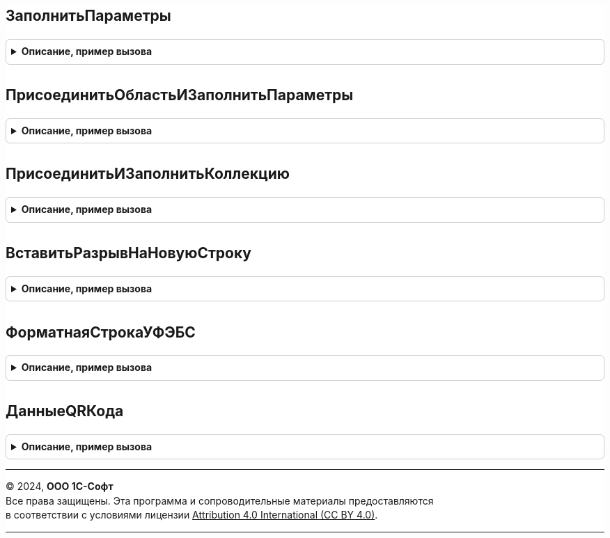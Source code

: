 ## ЗаполнитьПараметры
<details style="margin: 1em 0; padding: 0.5em; border: 1px solid #ccc; border-radius: 6px;"><summary style="font-weight: bold; cursor: pointer;">Описание, пример вызова</summary></details>

## ПрисоединитьОбластьИЗаполнитьПараметры
<details style="margin: 1em 0; padding: 0.5em; border: 1px solid #ccc; border-radius: 6px;"><summary style="font-weight: bold; cursor: pointer;">Описание, пример вызова</summary></details>

## ПрисоединитьИЗаполнитьКоллекцию
<details style="margin: 1em 0; padding: 0.5em; border: 1px solid #ccc; border-radius: 6px;"><summary style="font-weight: bold; cursor: pointer;">Описание, пример вызова</summary></details>

## ВставитьРазрывНаНовуюСтроку
<details style="margin: 1em 0; padding: 0.5em; border: 1px solid #ccc; border-radius: 6px;"><summary style="font-weight: bold; cursor: pointer;">Описание, пример вызова</summary></details>

## ФорматнаяСтрокаУФЭБС
<details style="margin: 1em 0; padding: 0.5em; border: 1px solid #ccc; border-radius: 6px;"><summary style="font-weight: bold; cursor: pointer;">Описание, пример вызова</summary></details>

## ДанныеQRКода
<details style="margin: 1em 0; padding: 0.5em; border: 1px solid #ccc; border-radius: 6px;"><summary style="font-weight: bold; cursor: pointer;">Описание, пример вызова</summary></details>

---

© 2024, **ООО 1С-Софт**  
Все права защищены. Эта программа и сопроводительные материалы предоставляются  
в соответствии с условиями лицензии [Attribution 4.0 International (CC BY 4.0)](https://creativecommons.org/licenses/by/4.0/legalcode).

---
